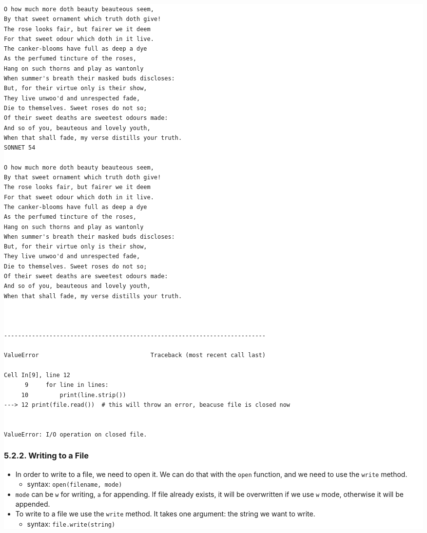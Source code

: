     O how much more doth beauty beauteous seem,
    By that sweet ornament which truth doth give!
    The rose looks fair, but fairer we it deem
    For that sweet odour which doth in it live.
    The canker-blooms have full as deep a dye
    As the perfumed tincture of the roses,
    Hang on such thorns and play as wantonly
    When summer's breath their masked buds discloses:
    But, for their virtue only is their show,
    They live unwoo'd and unrespected fade,
    Die to themselves. Sweet roses do not so;
    Of their sweet deaths are sweetest odours made:
    And so of you, beauteous and lovely youth,
    When that shall fade, my verse distills your truth.
    SONNET 54
    
    O how much more doth beauty beauteous seem,
    By that sweet ornament which truth doth give!
    The rose looks fair, but fairer we it deem
    For that sweet odour which doth in it live.
    The canker-blooms have full as deep a dye
    As the perfumed tincture of the roses,
    Hang on such thorns and play as wantonly
    When summer's breath their masked buds discloses:
    But, for their virtue only is their show,
    They live unwoo'd and unrespected fade,
    Die to themselves. Sweet roses do not so;
    Of their sweet deaths are sweetest odours made:
    And so of you, beauteous and lovely youth,
    When that shall fade, my verse distills your truth.



    ---------------------------------------------------------------------------

    ValueError                                Traceback (most recent call last)

    Cell In[9], line 12
          9     for line in lines:
         10         print(line.strip())
    ---> 12 print(file.read())  # this will throw an error, beacuse file is closed now


    ValueError: I/O operation on closed file.


### 5.2.2. Writing to a File

- In order to write to a file, we need to open it. We can do that with the `open` function, and we need to use the `write` method.
  - syntax: `open(filename, mode)`
- `mode` can be `w` for writing, `a` for appending. If file already exists, it will be overwritten if we use `w` mode, otherwise it will be appended.
- To write to a file we use the `write` method. It takes one argument: the string we want to write.
  - syntax: `file.write(string)`
